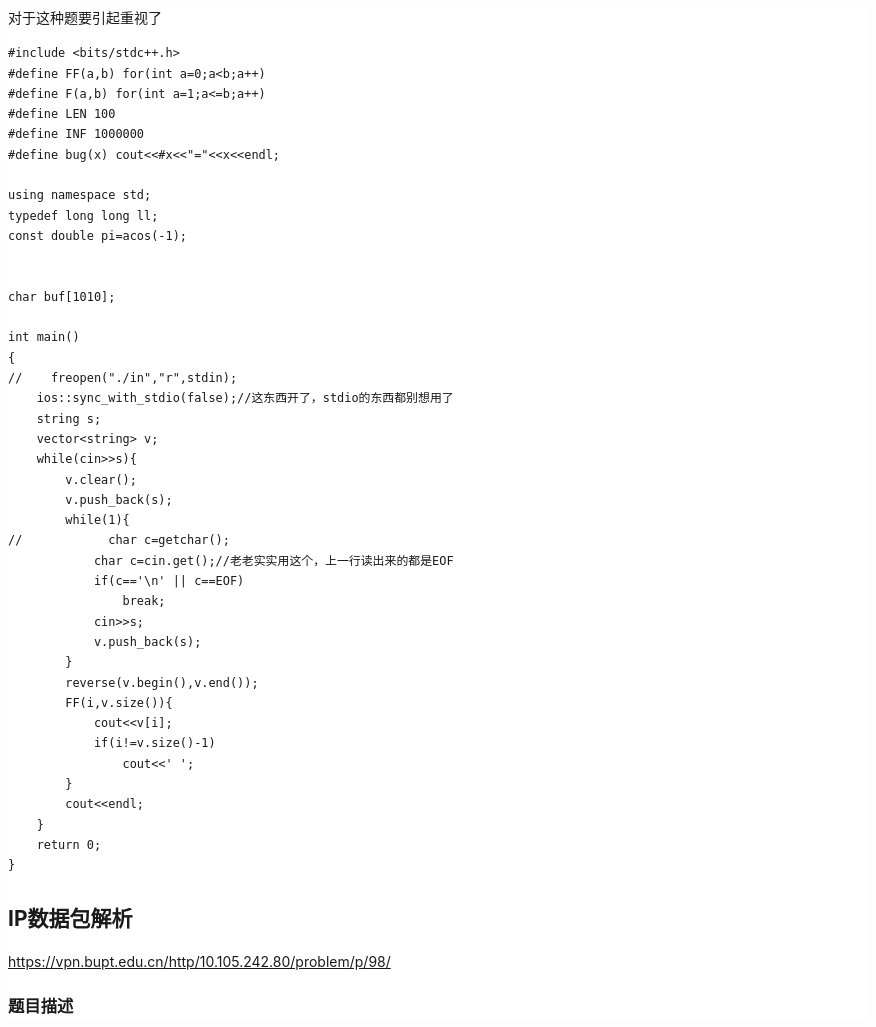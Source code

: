 对于这种题要引起重视了

``` {.cpp}
#include <bits/stdc++.h>
#define FF(a,b) for(int a=0;a<b;a++)
#define F(a,b) for(int a=1;a<=b;a++)
#define LEN 100
#define INF 1000000
#define bug(x) cout<<#x<<"="<<x<<endl;

using namespace std;
typedef long long ll;
const double pi=acos(-1);


char buf[1010];

int main()
{
//    freopen("./in","r",stdin);
    ios::sync_with_stdio(false);//这东西开了，stdio的东西都别想用了
    string s;
    vector<string> v;
    while(cin>>s){
        v.clear();
        v.push_back(s);
        while(1){
//            char c=getchar();
            char c=cin.get();//老老实实用这个，上一行读出来的都是EOF
            if(c=='\n' || c==EOF)
                break;
            cin>>s;
            v.push_back(s);
        }
        reverse(v.begin(),v.end());
        FF(i,v.size()){
            cout<<v[i];
            if(i!=v.size()-1)
                cout<<' ';
        }
        cout<<endl;
    }
    return 0;
}
```

IP数据包解析
------------

https://vpn.bupt.edu.cn/http/10.105.242.80/problem/p/98/

### 题目描述
